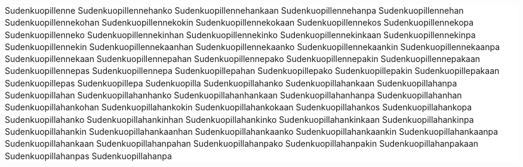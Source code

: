 Sudenkuopillenne
Sudenkuopillennehanko
Sudenkuopillennehankaan
Sudenkuopillennehanpa
Sudenkuopillennehan
Sudenkuopillennekohan
Sudenkuopillennekokin
Sudenkuopillennekokaan
Sudenkuopillennekos
Sudenkuopillennekopa
Sudenkuopillenneko
Sudenkuopillennekinhan
Sudenkuopillennekinko
Sudenkuopillennekinkaan
Sudenkuopillennekinpa
Sudenkuopillennekin
Sudenkuopillennekaanhan
Sudenkuopillennekaanko
Sudenkuopillennekaankin
Sudenkuopillennekaanpa
Sudenkuopillennekaan
Sudenkuopillennepahan
Sudenkuopillennepako
Sudenkuopillennepakin
Sudenkuopillennepakaan
Sudenkuopillennepas
Sudenkuopillennepa
Sudenkuopillepahan
Sudenkuopillepako
Sudenkuopillepakin
Sudenkuopillepakaan
Sudenkuopillepas
Sudenkuopillepa
Sudenkuopilla
Sudenkuopillahanko
Sudenkuopillahankaan
Sudenkuopillahanpa
Sudenkuopillahan
Sudenkuopillahanhanko
Sudenkuopillahanhankaan
Sudenkuopillahanhanpa
Sudenkuopillahanhan
Sudenkuopillahankohan
Sudenkuopillahankokin
Sudenkuopillahankokaan
Sudenkuopillahankos
Sudenkuopillahankopa
Sudenkuopillahanko
Sudenkuopillahankinhan
Sudenkuopillahankinko
Sudenkuopillahankinkaan
Sudenkuopillahankinpa
Sudenkuopillahankin
Sudenkuopillahankaanhan
Sudenkuopillahankaanko
Sudenkuopillahankaankin
Sudenkuopillahankaanpa
Sudenkuopillahankaan
Sudenkuopillahanpahan
Sudenkuopillahanpako
Sudenkuopillahanpakin
Sudenkuopillahanpakaan
Sudenkuopillahanpas
Sudenkuopillahanpa